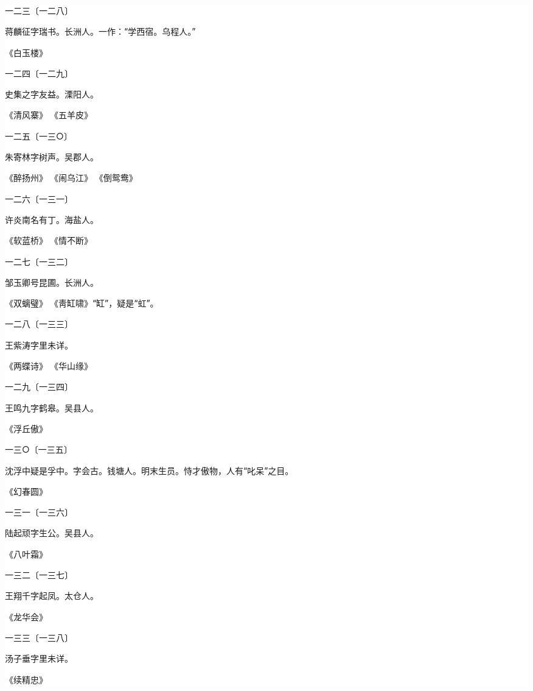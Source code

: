 一二三〔一二八〕  
  
蒋麟征字瑞书。长洲人。一作：“学西宿。乌程人。”  
  
《白玉楼》  
  
一二四〔一二九〕  
  
史集之字友益。溧阳人。  
  
《清风寨》  《五羊皮》  
  
一二五〔一三○〕  

朱寄林字树声。吴郡人。  
  
《醉扬州》  《闹乌江》  《倒鸳鸯》  
  
一二六〔一三一〕  
  
许炎南名有丁。海盐人。  
  
《软蓝桥》  《情不断》  
  
一二七〔一三二〕  
  
邹玉卿号昆圃。长洲人。  
  
《双螭璧》  《靑缸啸》“缸”，疑是“虹”。  
  
一二八〔一三三〕  
  
王紫涛字里未详。  
  
《两蝶诗》  《华山缘》  
  
一二九〔一三四〕  

王鸣九字鹤皋。吴县人。  
  
《浮丘傲》  
  
一三○〔一三五〕  
  
沈浮中疑是孚中。字会古。钱塘人。明末生员。恃才傲物，人有“叱呆”之目。  
  
《幻春圆》  
  
一三一〔一三六〕  
  
陆起顽字生公。吴县人。  
  
《八叶霜》  
  
一三二〔一三七〕  
  
王翔千字起凤。太仓人。  
  
《龙华会》  
  
一三三〔一三八〕  

汤子垂字里未详。  
  
《续精忠》  
  